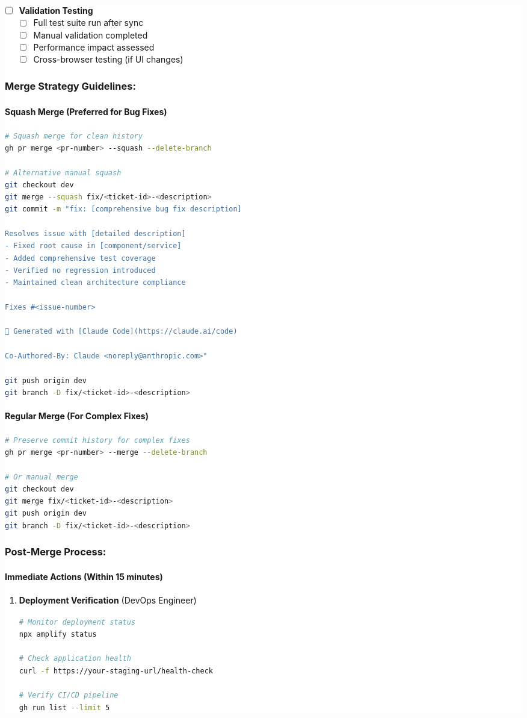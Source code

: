 - [ ] **Validation Testing**
  - [ ] Full test suite run after sync
  - [ ] Manual validation completed
  - [ ] Performance impact assessed
  - [ ] Cross-browser testing (if UI changes)

### Merge Strategy Guidelines:

#### **Squash Merge (Preferred for Bug Fixes)**
```bash
# Squash merge for clean history
gh pr merge <pr-number> --squash --delete-branch

# Alternative manual squash
git checkout dev
git merge --squash fix/<ticket-id>-<description>
git commit -m "fix: [comprehensive bug fix description]

Resolves issue with [detailed description]
- Fixed root cause in [component/service]
- Added comprehensive test coverage
- Verified no regression introduced
- Maintained clean architecture compliance

Fixes #<issue-number>

🤖 Generated with [Claude Code](https://claude.ai/code)

Co-Authored-By: Claude <noreply@anthropic.com>"

git push origin dev
git branch -D fix/<ticket-id>-<description>
```

#### **Regular Merge (For Complex Fixes)**
```bash
# Preserve commit history for complex fixes
gh pr merge <pr-number> --merge --delete-branch

# Or manual merge
git checkout dev
git merge fix/<ticket-id>-<description>
git push origin dev
git branch -D fix/<ticket-id>-<description>
```

### Post-Merge Process:

#### **Immediate Actions (Within 15 minutes)**

1. **Deployment Verification** (DevOps Engineer)
   ```bash
   # Monitor deployment status
   npx amplify status
   
   # Check application health
   curl -f https://your-staging-url/health-check
   
   # Verify CI/CD pipeline
   gh run list --limit 5
   ```
